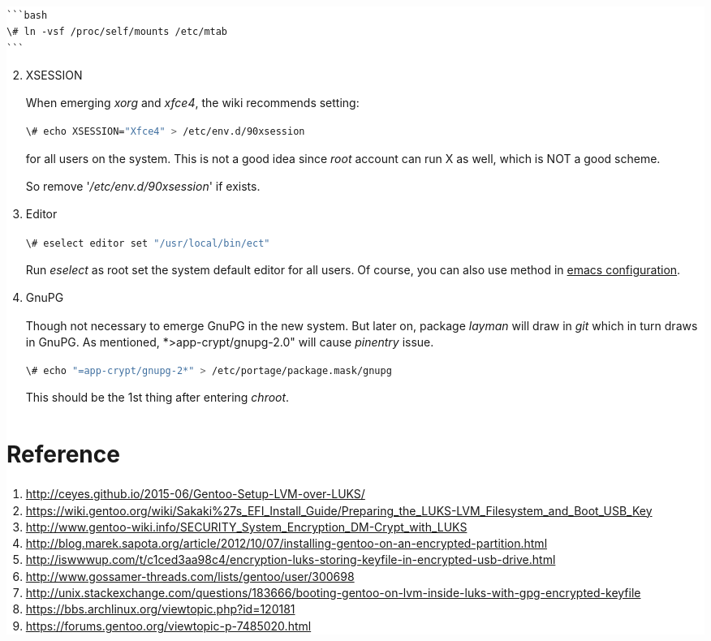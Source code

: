     ```bash
    \# ln -vsf /proc/self/mounts /etc/mtab
    ```
2. XSESSION

    When emerging *xorg* and *xfce4*, the wiki recommends setting:

    ```bash
    \# echo XSESSION="Xfce4" > /etc/env.d/90xsession
    ```
    for all users on the system. This is not a good idea since *root* account can run X as well, which is NOT a good scheme.

    So remove '*/etc/env.d/90xsession*' if exists.
3. Editor

    ```bash
    \# eselect editor set "/usr/local/bin/ect"
    ```
    Run *eselect* as root set the system default editor for all users. Of course, you can also use method in [emacs configuration](http://www.fangxiang.tk/2014/07/12/emacs-configuration/).
4. GnuPG

    Though not necessary to emerge GnuPG in the new system. But later on, package *layman* will draw in *git* which in turn draws in GnuPG. As mentioned, *>app-crypt/gnupg-2.0" will cause *pinentry* issue.

    ```bash
    \# echo "=app-crypt/gnupg-2*" > /etc/portage/package.mask/gnupg
    ```
    This should be the 1st thing after entering *chroot*.
# Reference
1. http://ceyes.github.io/2015-06/Gentoo-Setup-LVM-over-LUKS/
1. https://wiki.gentoo.org/wiki/Sakaki%27s_EFI_Install_Guide/Preparing_the_LUKS-LVM_Filesystem_and_Boot_USB_Key
1. http://www.gentoo-wiki.info/SECURITY_System_Encryption_DM-Crypt_with_LUKS
1. http://blog.marek.sapota.org/article/2012/10/07/installing-gentoo-on-an-encrypted-partition.html
1. http://iswwwup.com/t/c1ced3aa98c4/encryption-luks-storing-keyfile-in-encrypted-usb-drive.html
1. http://www.gossamer-threads.com/lists/gentoo/user/300698
1. http://unix.stackexchange.com/questions/183666/booting-gentoo-on-lvm-inside-luks-with-gpg-encrypted-keyfile
1. https://bbs.archlinux.org/viewtopic.php?id=120181
1. https://forums.gentoo.org/viewtopic-p-7485020.html
